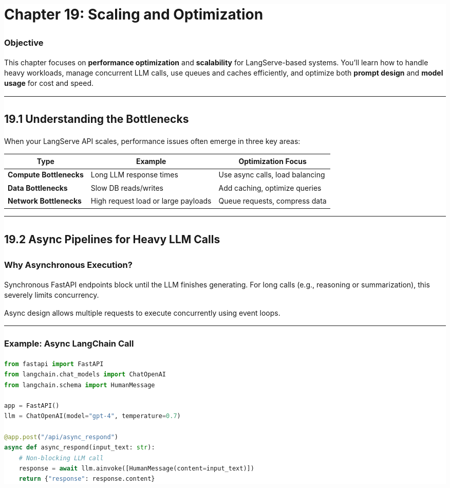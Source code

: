 # **Chapter 19: Scaling and Optimization**

### **Objective**

This chapter focuses on **performance optimization** and **scalability** for LangServe-based systems. You’ll learn how to handle heavy workloads, manage concurrent LLM calls, use queues and caches efficiently, and optimize both **prompt design** and **model usage** for cost and speed.

---

## **19.1 Understanding the Bottlenecks**

When your LangServe API scales, performance issues often emerge in three key areas:

| Type                    | Example                             | Optimization Focus              |
| ----------------------- | ----------------------------------- | ------------------------------- |
| **Compute Bottlenecks** | Long LLM response times             | Use async calls, load balancing |
| **Data Bottlenecks**    | Slow DB reads/writes                | Add caching, optimize queries   |
| **Network Bottlenecks** | High request load or large payloads | Queue requests, compress data   |

---

## **19.2 Async Pipelines for Heavy LLM Calls**

### **Why Asynchronous Execution?**

Synchronous FastAPI endpoints block until the LLM finishes generating. For long calls (e.g., reasoning or summarization), this severely limits concurrency.

Async design allows multiple requests to execute concurrently using event loops.

---

### **Example: Async LangChain Call**

```python
from fastapi import FastAPI
from langchain.chat_models import ChatOpenAI
from langchain.schema import HumanMessage

app = FastAPI()
llm = ChatOpenAI(model="gpt-4", temperature=0.7)

@app.post("/api/async_respond")
async def async_respond(input_text: str):
    # Non-blocking LLM call
    response = await llm.ainvoke([HumanMessage(content=input_text)])
    return {"response": response.content}
```
